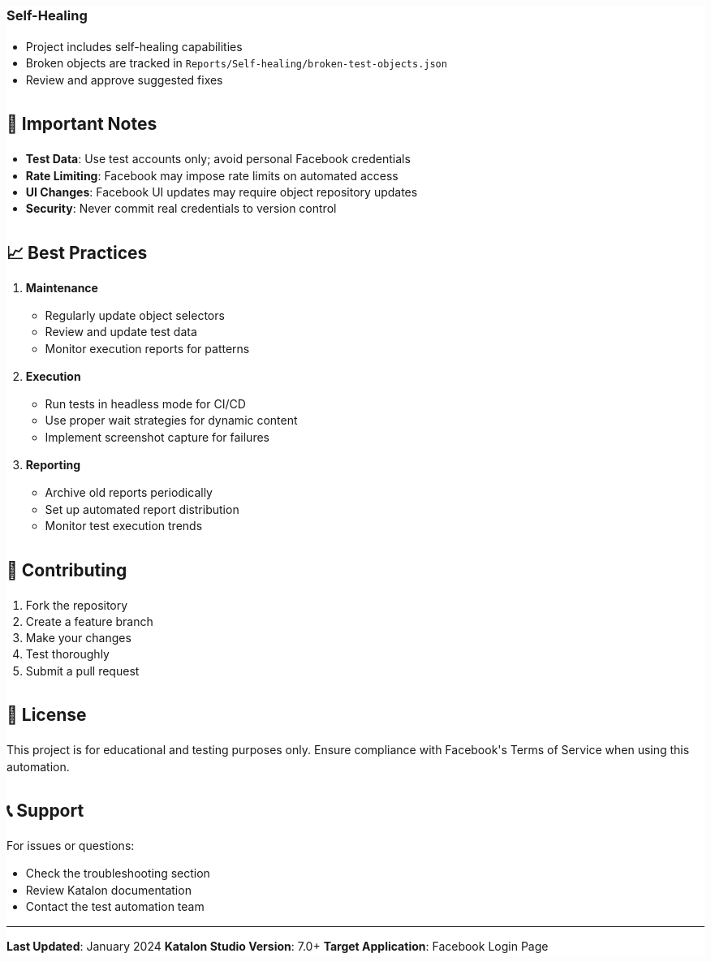 ### Self-Healing
- Project includes self-healing capabilities
- Broken objects are tracked in `Reports/Self-healing/broken-test-objects.json`
- Review and approve suggested fixes

## 🚨 Important Notes

- **Test Data**: Use test accounts only; avoid personal Facebook credentials
- **Rate Limiting**: Facebook may impose rate limits on automated access
- **UI Changes**: Facebook UI updates may require object repository updates
- **Security**: Never commit real credentials to version control

## 📈 Best Practices

1. **Maintenance**
   - Regularly update object selectors
   - Review and update test data
   - Monitor execution reports for patterns

2. **Execution**
   - Run tests in headless mode for CI/CD
   - Use proper wait strategies for dynamic content
   - Implement screenshot capture for failures

3. **Reporting**
   - Archive old reports periodically
   - Set up automated report distribution
   - Monitor test execution trends

## 🤝 Contributing

1. Fork the repository
2. Create a feature branch
3. Make your changes
4. Test thoroughly
5. Submit a pull request

## 📄 License

This project is for educational and testing purposes only. Ensure compliance with Facebook's Terms of Service when using this automation.

## 📞 Support

For issues or questions:
- Check the troubleshooting section
- Review Katalon documentation
- Contact the test automation team

---

**Last Updated**: January 2024
**Katalon Studio Version**: 7.0+
**Target Application**: Facebook Login Page
